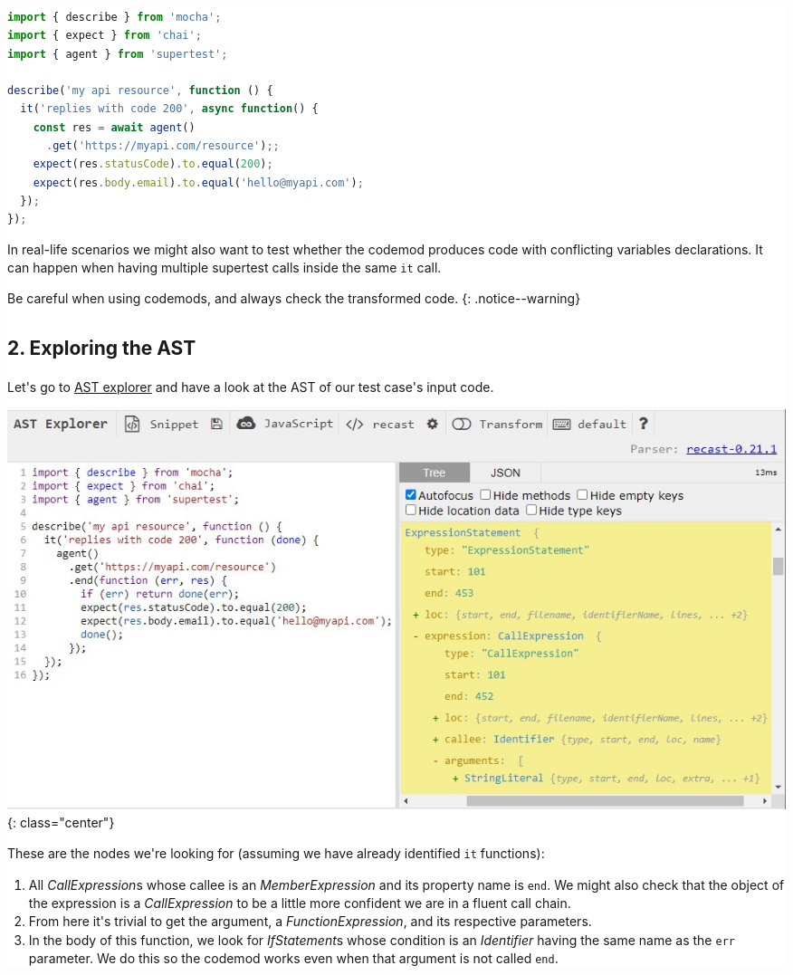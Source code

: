 ```typescript
import { describe } from 'mocha';
import { expect } from 'chai';
import { agent } from 'supertest';

describe('my api resource', function () {
  it('replies with code 200', async function() {
    const res = await agent()
      .get('https://myapi.com/resource');;
    expect(res.statusCode).to.equal(200);
    expect(res.body.email).to.equal('hello@myapi.com');
  });
});
```

In real-life scenarios we might also want to test whether the codemod produces code with conflicting variables declarations. It can happen when having multiple supertest calls inside the same `it` call.

Be careful when using codemods, and always check the transformed code.
{: .notice--warning}

## 2. Exploring the AST

Let's go to [AST explorer](https://astexplorer.net/) and have a look at the AST of our test case's input code.

![AST explorer screenshot](/assets/images/2023-10-14-automating-callbacks-to-async-migration-in-mocha-tests-2/ast-explorer.jpg){: class="center"}

These are the nodes we're looking for (assuming we have already identified `it` functions):
1. All *CallExpression*s whose callee is an *MemberExpression* and its property name is `end`. We might also check that the object of the expression is a *CallExpression* to be a little more confident we are in a fluent call chain.
2. From here it's trivial to get the argument, a *FunctionExpression*, and its respective parameters.
3. In the body of this function, we look for *IfStatement*s whose condition is an *Identifier* having the same name as the `err` parameter. We do this so the codemod works even when that argument is not called `end`.
